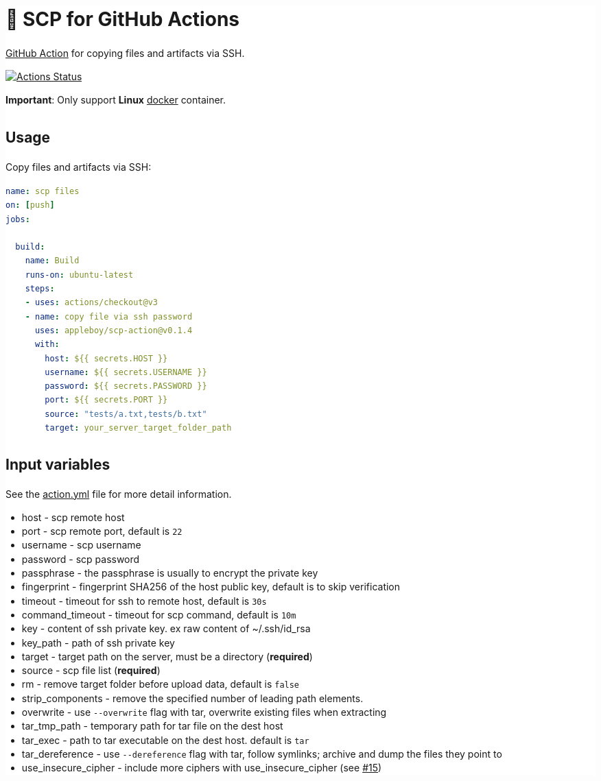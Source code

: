 # 🚀 SCP for GitHub Actions

[GitHub Action](https://github.com/features/actions) for copying files and artifacts via SSH.

[![Actions Status](https://github.com/appleboy/scp-action/workflows/scp%20files/badge.svg)](https://github.com/appleboy/scp-action/actions)

**Important**: Only support **Linux** [docker](https://www.docker.com/) container.

## Usage

Copy files and artifacts via SSH:

```yaml
name: scp files
on: [push]
jobs:

  build:
    name: Build
    runs-on: ubuntu-latest
    steps:
    - uses: actions/checkout@v3
    - name: copy file via ssh password
      uses: appleboy/scp-action@v0.1.4
      with:
        host: ${{ secrets.HOST }}
        username: ${{ secrets.USERNAME }}
        password: ${{ secrets.PASSWORD }}
        port: ${{ secrets.PORT }}
        source: "tests/a.txt,tests/b.txt"
        target: your_server_target_folder_path
```

## Input variables

See the [action.yml](./action.yml) file for more detail information.

* host - scp remote host
* port - scp remote port, default is `22`
* username - scp username
* password - scp password
* passphrase - the passphrase is usually to encrypt the private key
* fingerprint - fingerprint SHA256 of the host public key, default is to skip verification
* timeout - timeout for ssh to remote host, default is `30s`
* command_timeout - timeout for scp command, default is `10m`
* key - content of ssh private key. ex raw content of ~/.ssh/id_rsa
* key_path - path of ssh private key
* target - target path on the server, must be a directory (**required**)
* source - scp file list (**required**)
* rm - remove target folder before upload data, default is `false`
* strip_components - remove the specified number of leading path elements.
* overwrite - use `--overwrite` flag with tar, overwrite existing files when extracting
* tar_tmp_path - temporary path for tar file on the dest host
* tar_exec - path to tar executable on the dest host. default is `tar`
* tar_dereference - use `--dereference` flag with tar, follow symlinks; archive and dump the files they point to
* use_insecure_cipher - include more ciphers with use_insecure_cipher (see [#15](https://github.com/appleboy/scp-action/issues/15))
